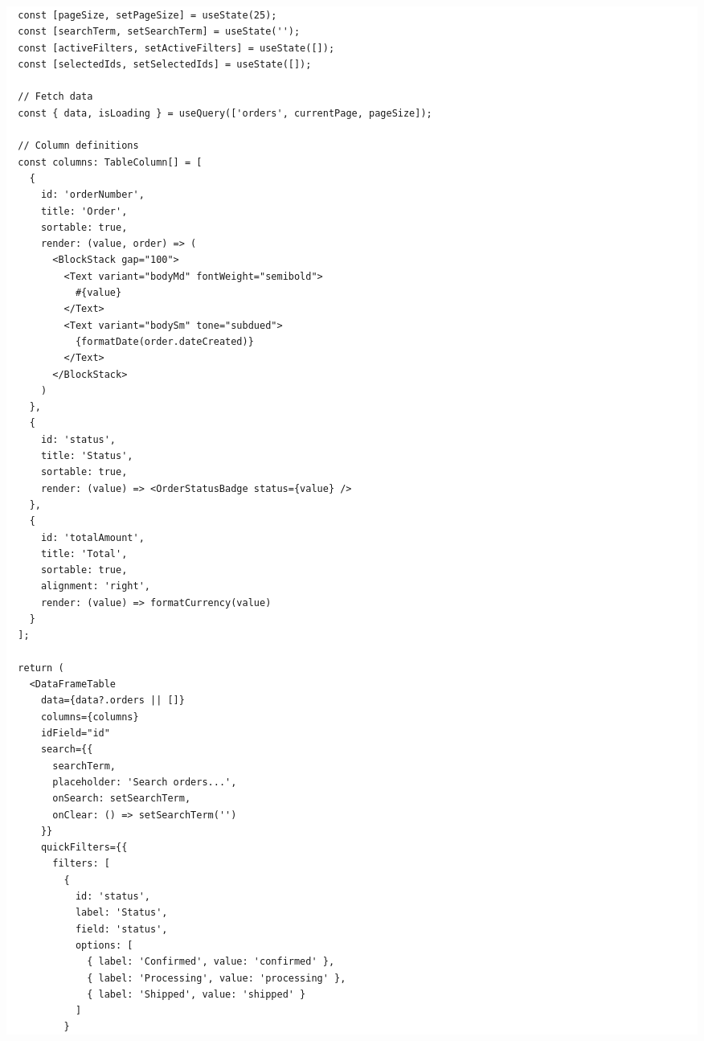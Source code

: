 ```tsx
  const [pageSize, setPageSize] = useState(25);
  const [searchTerm, setSearchTerm] = useState('');
  const [activeFilters, setActiveFilters] = useState([]);
  const [selectedIds, setSelectedIds] = useState([]);

  // Fetch data
  const { data, isLoading } = useQuery(['orders', currentPage, pageSize]);

  // Column definitions
  const columns: TableColumn[] = [
    {
      id: 'orderNumber',
      title: 'Order',
      sortable: true,
      render: (value, order) => (
        <BlockStack gap="100">
          <Text variant="bodyMd" fontWeight="semibold">
            #{value}
          </Text>
          <Text variant="bodySm" tone="subdued">
            {formatDate(order.dateCreated)}
          </Text>
        </BlockStack>
      )
    },
    {
      id: 'status',
      title: 'Status',
      sortable: true,
      render: (value) => <OrderStatusBadge status={value} />
    },
    {
      id: 'totalAmount',
      title: 'Total',
      sortable: true,
      alignment: 'right',
      render: (value) => formatCurrency(value)
    }
  ];

  return (
    <DataFrameTable
      data={data?.orders || []}
      columns={columns}
      idField="id"
      search={{
        searchTerm,
        placeholder: 'Search orders...',
        onSearch: setSearchTerm,
        onClear: () => setSearchTerm('')
      }}
      quickFilters={{
        filters: [
          {
            id: 'status',
            label: 'Status',
            field: 'status',
            options: [
              { label: 'Confirmed', value: 'confirmed' },
              { label: 'Processing', value: 'processing' },
              { label: 'Shipped', value: 'shipped' }
            ]
          }
```